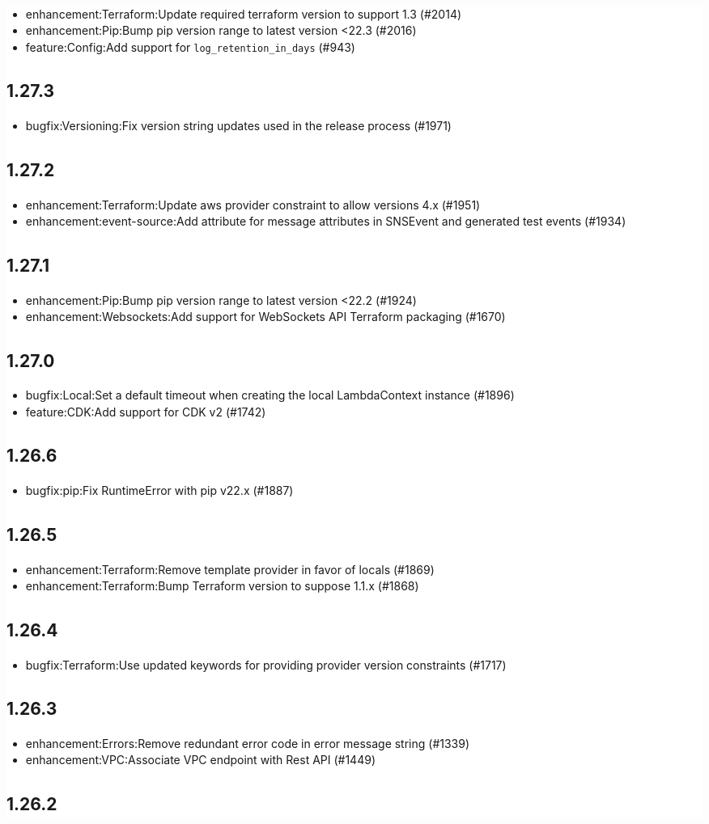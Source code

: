* enhancement:Terraform:Update required terraform version to support 1.3 (#2014)
* enhancement:Pip:Bump pip version range to latest version <22.3 (#2016)
* feature:Config:Add support for `log_retention_in_days` (#943)

## 1.27.3


* bugfix:Versioning:Fix version string updates used in the release process (#1971)

## 1.27.2


* enhancement:Terraform:Update aws provider constraint to allow versions 4.x (#1951)
* enhancement:event-source:Add attribute for message attributes in SNSEvent and generated test events (#1934)

## 1.27.1


* enhancement:Pip:Bump pip version range to latest version <22.2 (#1924)
* enhancement:Websockets:Add support for WebSockets API Terraform packaging (#1670)

## 1.27.0


* bugfix:Local:Set a default timeout when creating the local LambdaContext instance (#1896)
* feature:CDK:Add support for CDK v2 (#1742)

## 1.26.6


* bugfix:pip:Fix RuntimeError with pip v22.x (#1887)

## 1.26.5


* enhancement:Terraform:Remove template provider in favor of locals (#1869)
* enhancement:Terraform:Bump Terraform version to suppose 1.1.x (#1868)

## 1.26.4


* bugfix:Terraform:Use updated keywords for providing provider version constraints (#1717)

## 1.26.3


* enhancement:Errors:Remove redundant error code in error message string (#1339)
* enhancement:VPC:Associate VPC endpoint with Rest API (#1449)

## 1.26.2

